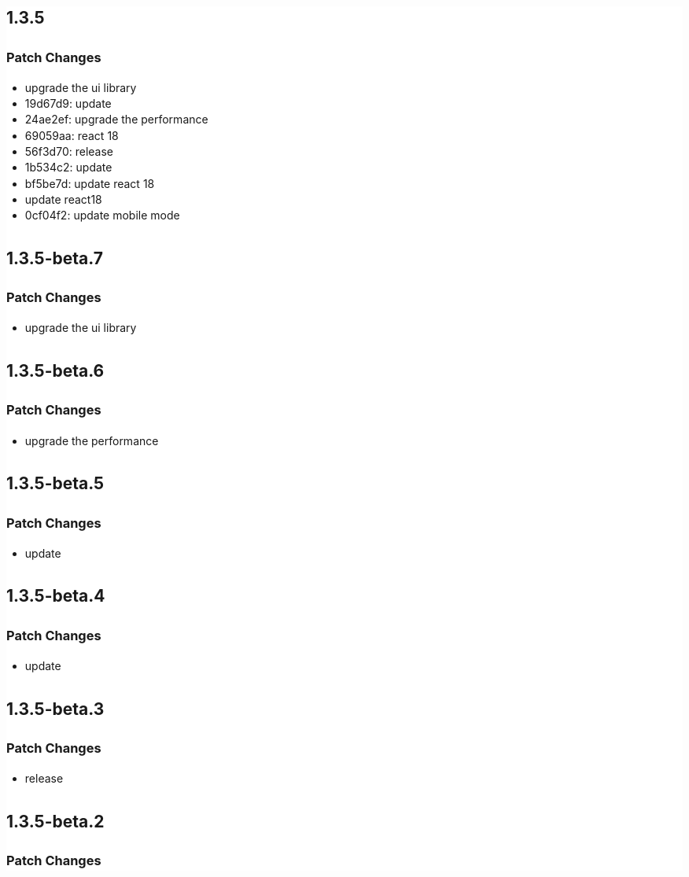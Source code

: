 ## 1.3.5

### Patch Changes

- upgrade the ui library
- 19d67d9: update
- 24ae2ef: upgrade the performance
- 69059aa: react 18
- 56f3d70: release
- 1b534c2: update
- bf5be7d: update react 18
- update react18
- 0cf04f2: update mobile mode

## 1.3.5-beta.7

### Patch Changes

- upgrade the ui library

## 1.3.5-beta.6

### Patch Changes

- upgrade the performance

## 1.3.5-beta.5

### Patch Changes

- update

## 1.3.5-beta.4

### Patch Changes

- update

## 1.3.5-beta.3

### Patch Changes

- release

## 1.3.5-beta.2

### Patch Changes
